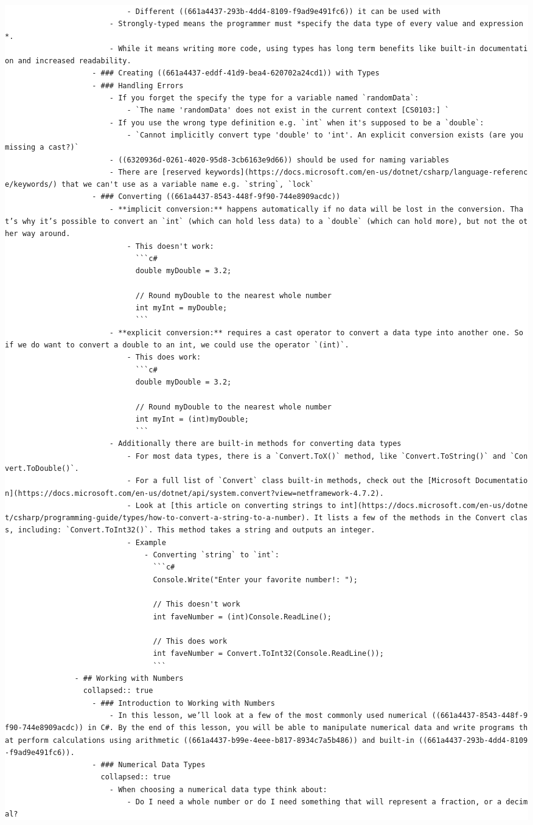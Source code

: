 								- Different ((661a4437-293b-4dd4-8109-f9ad9e491fc6)) it can be used with
							- Strongly-typed means the programmer must *specify the data type of every value and expression*.
							- While it means writing more code, using types has long term benefits like built-in documentation and increased readability.
						- ### Creating ((661a4437-eddf-41d9-bea4-620702a24cd1)) with Types
						- ### Handling Errors
							- If you forget the specify the type for a variable named `randomData`:
								- `The name 'randomData' does not exist in the current context [CS0103:] `
							- If you use the wrong type definition e.g. `int` when it's supposed to be a `double`:
								- `Cannot implicitly convert type 'double' to 'int'. An explicit conversion exists (are you missing a cast?)`
							- ((6320936d-0261-4020-95d8-3cb6163e9d66)) should be used for naming variables
							- There are [reserved keywords](https://docs.microsoft.com/en-us/dotnet/csharp/language-reference/keywords/) that we can't use as a variable name e.g. `string`, `lock`
						- ### Converting ((661a4437-8543-448f-9f90-744e8909acdc))
							- **implicit conversion:** happens automatically if no data will be lost in the conversion. That’s why it’s possible to convert an `int` (which can hold less data) to a `double` (which can hold more), but not the other way around.
								- This doesn't work:
								  ```c#
								  double myDouble = 3.2;
								  
								  // Round myDouble to the nearest whole number
								  int myInt = myDouble;
								  ```
							- **explicit conversion:** requires a cast operator to convert a data type into another one. So if we do want to convert a double to an int, we could use the operator `(int)`.
								- This does work:
								  ```c#
								  double myDouble = 3.2;
								  
								  // Round myDouble to the nearest whole number
								  int myInt = (int)myDouble;
								  ```
							- Additionally there are built-in methods for converting data types
								- For most data types, there is a `Convert.ToX()` method, like `Convert.ToString()` and `Convert.ToDouble()`.
								- For a full list of `Convert` class built-in methods, check out the [Microsoft Documentation](https://docs.microsoft.com/en-us/dotnet/api/system.convert?view=netframework-4.7.2).
								- Look at [this article on converting strings to int](https://docs.microsoft.com/en-us/dotnet/csharp/programming-guide/types/how-to-convert-a-string-to-a-number). It lists a few of the methods in the Convert class, including: `Convert.ToInt32()`. This method takes a string and outputs an integer.
								- Example
									- Converting `string` to `int`:
									  ```c#
									  Console.Write("Enter your favorite number!: ");
									  
									  // This doesn't work
									  int faveNumber = (int)Console.ReadLine();
									  
									  // This does work
									  int faveNumber = Convert.ToInt32(Console.ReadLine());
									  ```
					- ## Working with Numbers
					  collapsed:: true
						- ### Introduction to Working with Numbers
							- In this lesson, we’ll look at a few of the most commonly used numerical ((661a4437-8543-448f-9f90-744e8909acdc)) in C#. By the end of this lesson, you will be able to manipulate numerical data and write programs that perform calculations using arithmetic ((661a4437-b99e-4eee-b817-8934c7a5b486)) and built-in ((661a4437-293b-4dd4-8109-f9ad9e491fc6)).
						- ### Numerical Data Types
						  collapsed:: true
							- When choosing a numerical data type think about:
								- Do I need a whole number or do I need something that will represent a fraction, or a decimal?
